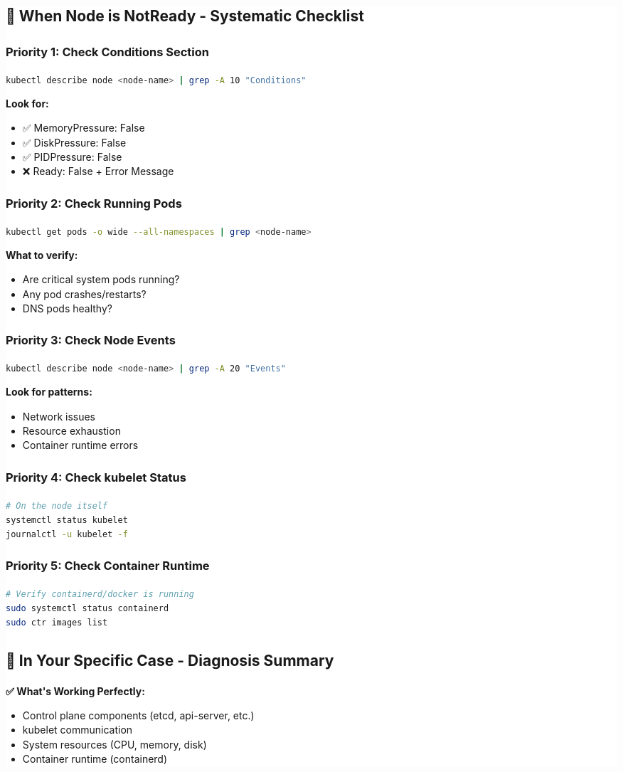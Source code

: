 ## 🚨 **When Node is NotReady - Systematic Checklist**

### **Priority 1: Check Conditions Section**
```bash
kubectl describe node <node-name> | grep -A 10 "Conditions"
```
**Look for:**
- ✅ MemoryPressure: False
- ✅ DiskPressure: False  
- ✅ PIDPressure: False
- ❌ Ready: False + Error Message

### **Priority 2: Check Running Pods**
```bash
kubectl get pods -o wide --all-namespaces | grep <node-name>
```
**What to verify:**
- Are critical system pods running?
- Any pod crashes/restarts?
- DNS pods healthy?

### **Priority 3: Check Node Events**
```bash
kubectl describe node <node-name> | grep -A 20 "Events"
```
**Look for patterns:**
- Network issues
- Resource exhaustion
- Container runtime errors

### **Priority 4: Check kubelet Status**
```bash
# On the node itself
systemctl status kubelet
journalctl -u kubelet -f
```

### **Priority 5: Check Container Runtime**
```bash
# Verify containerd/docker is running
sudo systemctl status containerd
sudo ctr images list
```

## 🎯 **In Your Specific Case - Diagnosis Summary**

**✅ What's Working Perfectly:**
- Control plane components (etcd, api-server, etc.)
- kubelet communication
- System resources (CPU, memory, disk)
- Container runtime (containerd)
